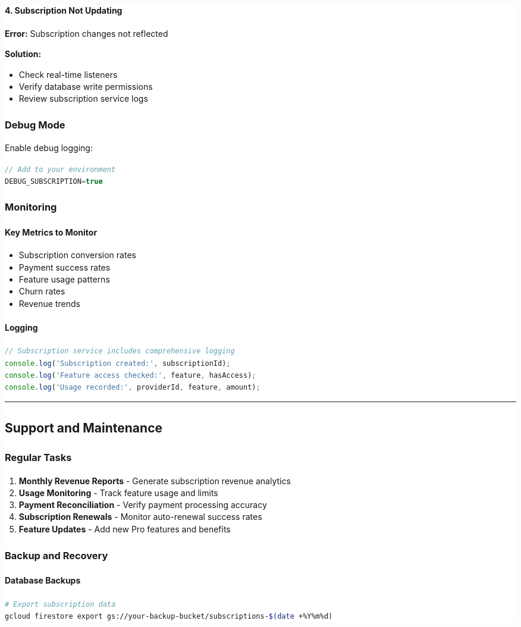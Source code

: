 #### 4. Subscription Not Updating
**Error:** Subscription changes not reflected

**Solution:**
- Check real-time listeners
- Verify database write permissions
- Review subscription service logs

### Debug Mode

Enable debug logging:

```typescript
// Add to your environment
DEBUG_SUBSCRIPTION=true
```

### Monitoring

#### Key Metrics to Monitor
- Subscription conversion rates
- Payment success rates
- Feature usage patterns
- Churn rates
- Revenue trends

#### Logging
```typescript
// Subscription service includes comprehensive logging
console.log('Subscription created:', subscriptionId);
console.log('Feature access checked:', feature, hasAccess);
console.log('Usage recorded:', providerId, feature, amount);
```

---

## Support and Maintenance

### Regular Tasks

1. **Monthly Revenue Reports** - Generate subscription revenue analytics
2. **Usage Monitoring** - Track feature usage and limits
3. **Payment Reconciliation** - Verify payment processing accuracy
4. **Subscription Renewals** - Monitor auto-renewal success rates
5. **Feature Updates** - Add new Pro features and benefits

### Backup and Recovery

#### Database Backups
```bash
# Export subscription data
gcloud firestore export gs://your-backup-bucket/subscriptions-$(date +%Y%m%d)
```
